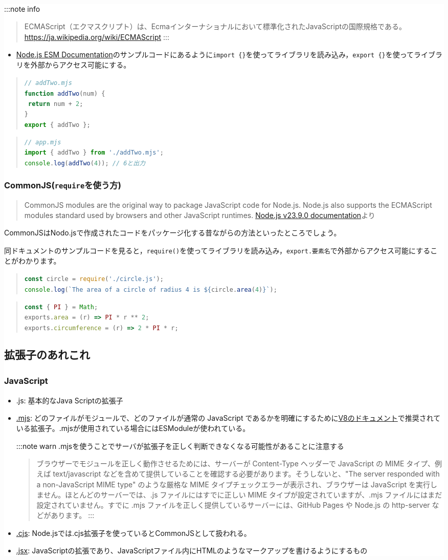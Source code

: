 :::note info
> ECMAScript（エクマスクリプト）は、Ecmaインターナショナルにおいて標準化されたJavaScriptの国際規格である。https://ja.wikipedia.org/wiki/ECMAScript
:::

- [Node.js ESM Documentation](https://nodejs.org/api/esm.html)のサンプルコードにあるように`import {}`を使ってライブラリを読み込み，`export {}`を使ってライブラリを外部からアクセス可能にする。

> ```addTwo.mjs
> // addTwo.mjs
> function addTwo(num) {
>  return num + 2;
> }
> export { addTwo };
> ```

> ```app.mjs
> // app.mjs
> import { addTwo } from './addTwo.mjs';
> console.log(addTwo(4)); // 6と出力
> ```

### CommonJS(`require`を使う方)

> CommonJS modules are the original way to package JavaScript code for Node.js. Node.js also supports the ECMAScript modules standard used by browsers and other JavaScript runtimes.
> [Node.js v23.9.0 documentation](https://nodejs.org/docs/latest/api/modules.html)より

CommonJSはNodo.jsで作成されたコードをパッケージ化する昔ながらの方法といったところでしょう。

同ドキュメントのサンプルコードを見ると，`require()`を使ってライブラリを読み込み，`export.要素名`で外部からアクセス可能にすることがわかります。

> ```foo.js
> const circle = require('./circle.js');
> console.log(`The area of a circle of radius 4 is ${circle.area(4)}`); 
> ```

> ```circle.js
> const { PI } = Math;
> exports.area = (r) => PI * r ** 2;
> exports.circumference = (r) => 2 * PI * r;
> ```


## 拡張子のあれこれ

### JavaScript

- .js: 基本的なJava Scriptの拡張子
- [.mjs](https://developer.mozilla.org/ja/docs/Web/JavaScript/Guide/Modules#%E4%BD%99%E8%AB%87_%E2%80%94_.mjs_%E3%81%A8_.js): どのファイルがモジュールで、どのファイルが通常の JavaScript であるかを明確にするために[V8のドキュメント](https://v8.dev/features/modules#mjs)で推奨されている拡張子。.mjsが使用されている場合にはESModuleが使われている。

  :::note warn
  .mjsを使うことでサーバが拡張子を正しく判断できなくなる可能性があることに注意する
    > ブラウザーでモジュールを正しく動作させるためには、サーバーが Content-Type ヘッダーで JavaScript の MIME タイプ、例えば text/javascript などを含めて提供していることを確認する必要があります。そうしないと、"The server responded with a non-JavaScript MIME type" のような厳格な MIME タイプチェックエラーが表示され、ブラウザーは JavaScript を実行しません。ほとんどのサーバーでは、.js ファイルにはすでに正しい MIME タイプが設定されていますが、.mjs ファイルにはまだ設定されていません。すでに .mjs ファイルを正しく提供しているサーバーには、GitHub Pages や Node.js の http-server などがあります。
  :::
- [.cjs](https://nodejs.org/api/modules.html#enabling): Node.jsでは.cjs拡張子を使っているとCommonJSとして扱われる。
- [.jsx](https://ja.react.dev/learn/writing-markup-with-jsx): JavaScriptの拡張であり、JavaScriptファイル内にHTMLのようなマークアップを書けるようにするもの
